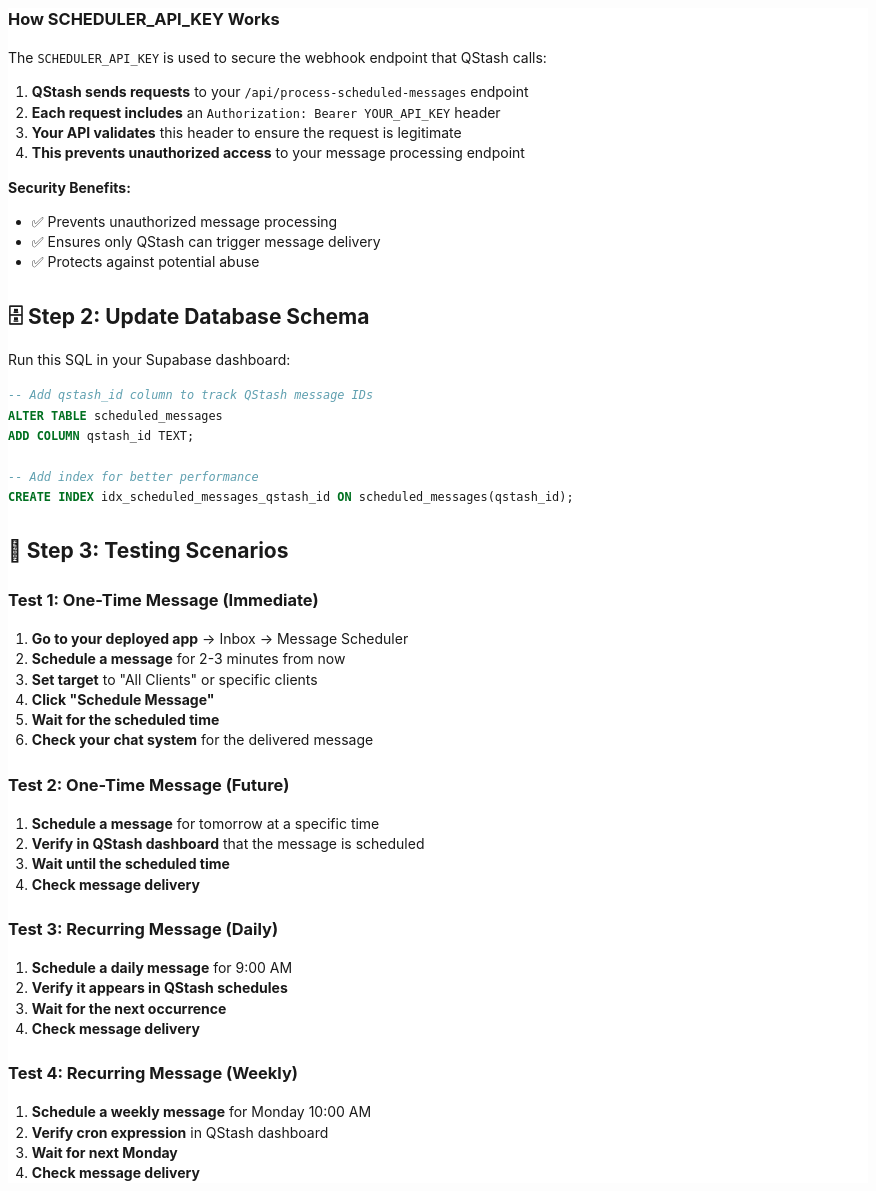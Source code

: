 ### **How SCHEDULER_API_KEY Works**
The `SCHEDULER_API_KEY` is used to secure the webhook endpoint that QStash calls:

1. **QStash sends requests** to your `/api/process-scheduled-messages` endpoint
2. **Each request includes** an `Authorization: Bearer YOUR_API_KEY` header
3. **Your API validates** this header to ensure the request is legitimate
4. **This prevents unauthorized access** to your message processing endpoint

**Security Benefits:**
- ✅ Prevents unauthorized message processing
- ✅ Ensures only QStash can trigger message delivery
- ✅ Protects against potential abuse

## 🗄️ **Step 2: Update Database Schema**

Run this SQL in your Supabase dashboard:

```sql
-- Add qstash_id column to track QStash message IDs
ALTER TABLE scheduled_messages 
ADD COLUMN qstash_id TEXT;

-- Add index for better performance
CREATE INDEX idx_scheduled_messages_qstash_id ON scheduled_messages(qstash_id);
```

## 🧪 **Step 3: Testing Scenarios**

### **Test 1: One-Time Message (Immediate)**
1. **Go to your deployed app** → Inbox → Message Scheduler
2. **Schedule a message** for 2-3 minutes from now
3. **Set target** to "All Clients" or specific clients
4. **Click "Schedule Message"**
5. **Wait for the scheduled time**
6. **Check your chat system** for the delivered message

### **Test 2: One-Time Message (Future)**
1. **Schedule a message** for tomorrow at a specific time
2. **Verify in QStash dashboard** that the message is scheduled
3. **Wait until the scheduled time**
4. **Check message delivery**

### **Test 3: Recurring Message (Daily)**
1. **Schedule a daily message** for 9:00 AM
2. **Verify it appears in QStash schedules**
3. **Wait for the next occurrence**
4. **Check message delivery**

### **Test 4: Recurring Message (Weekly)**
1. **Schedule a weekly message** for Monday 10:00 AM
2. **Verify cron expression** in QStash dashboard
3. **Wait for next Monday**
4. **Check message delivery**
